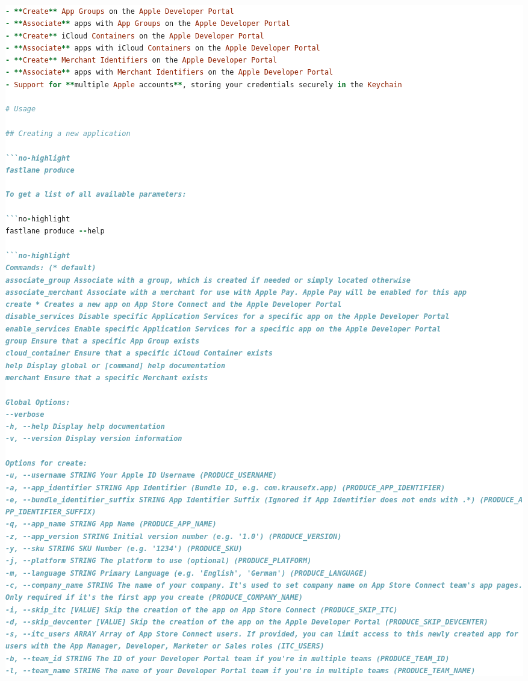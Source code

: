 ```ruby hljs
- **Create** App Groups on the Apple Developer Portal
- **Associate** apps with App Groups on the Apple Developer Portal
- **Create** iCloud Containers on the Apple Developer Portal
- **Associate** apps with iCloud Containers on the Apple Developer Portal
- **Create** Merchant Identifiers on the Apple Developer Portal
- **Associate** apps with Merchant Identifiers on the Apple Developer Portal
- Support for **multiple Apple accounts**, storing your credentials securely in the Keychain

# Usage

## Creating a new application

```no-highlight
fastlane produce

To get a list of all available parameters:

```no-highlight
fastlane produce --help

```no-highlight
Commands: (* default)
associate_group Associate with a group, which is created if needed or simply located otherwise
associate_merchant Associate with a merchant for use with Apple Pay. Apple Pay will be enabled for this app
create * Creates a new app on App Store Connect and the Apple Developer Portal
disable_services Disable specific Application Services for a specific app on the Apple Developer Portal
enable_services Enable specific Application Services for a specific app on the Apple Developer Portal
group Ensure that a specific App Group exists
cloud_container Ensure that a specific iCloud Container exists
help Display global or [command] help documentation
merchant Ensure that a specific Merchant exists

Global Options:
--verbose
-h, --help Display help documentation
-v, --version Display version information

Options for create:
-u, --username STRING Your Apple ID Username (PRODUCE_USERNAME)
-a, --app_identifier STRING App Identifier (Bundle ID, e.g. com.krausefx.app) (PRODUCE_APP_IDENTIFIER)
-e, --bundle_identifier_suffix STRING App Identifier Suffix (Ignored if App Identifier does not ends with .*) (PRODUCE_APP_IDENTIFIER_SUFFIX)
-q, --app_name STRING App Name (PRODUCE_APP_NAME)
-z, --app_version STRING Initial version number (e.g. '1.0') (PRODUCE_VERSION)
-y, --sku STRING SKU Number (e.g. '1234') (PRODUCE_SKU)
-j, --platform STRING The platform to use (optional) (PRODUCE_PLATFORM)
-m, --language STRING Primary Language (e.g. 'English', 'German') (PRODUCE_LANGUAGE)
-c, --company_name STRING The name of your company. It's used to set company name on App Store Connect team's app pages. Only required if it's the first app you create (PRODUCE_COMPANY_NAME)
-i, --skip_itc [VALUE] Skip the creation of the app on App Store Connect (PRODUCE_SKIP_ITC)
-d, --skip_devcenter [VALUE] Skip the creation of the app on the Apple Developer Portal (PRODUCE_SKIP_DEVCENTER)
-s, --itc_users ARRAY Array of App Store Connect users. If provided, you can limit access to this newly created app for users with the App Manager, Developer, Marketer or Sales roles (ITC_USERS)
-b, --team_id STRING The ID of your Developer Portal team if you're in multiple teams (PRODUCE_TEAM_ID)
-l, --team_name STRING The name of your Developer Portal team if you're in multiple teams (PRODUCE_TEAM_NAME)
```